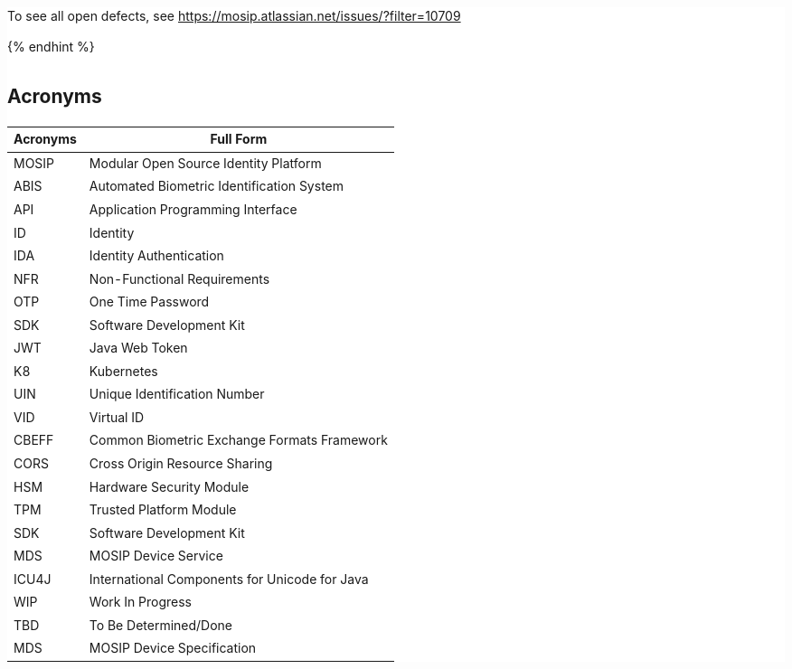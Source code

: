 To see all open defects, see https://mosip.atlassian.net/issues/?filter=10709

{% endhint %}

## Acronyms

Acronyms | Full Form
----------|-----------
MOSIP | Modular Open Source Identity Platform
ABIS | Automated Biometric Identification System
API | Application Programming Interface
ID | Identity
IDA | Identity Authentication
NFR | Non-Functional Requirements
OTP | One Time Password
SDK	| Software Development Kit
JWT | Java Web Token
K8 | Kubernetes
UIN | Unique Identification Number
VID | Virtual ID
CBEFF | Common Biometric Exchange Formats Framework
CORS | Cross Origin Resource Sharing
HSM | Hardware Security Module
TPM | Trusted Platform Module
SDK | Software Development Kit
MDS | MOSIP Device Service
ICU4J | International Components for Unicode for Java
WIP | Work In Progress
TBD | To Be Determined/Done
MDS | MOSIP Device Specification
